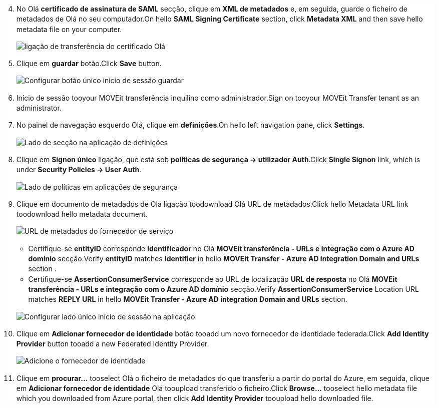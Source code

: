 4. <span data-ttu-id="26b29-164">No Olá **certificado de assinatura de SAML** secção, clique em **XML de metadados** e, em seguida, guarde o ficheiro de metadados de Olá no seu computador.</span><span class="sxs-lookup"><span data-stu-id="26b29-164">On hello **SAML Signing Certificate** section, click **Metadata XML** and then save hello metadata file on your computer.</span></span>

    ![ligação de transferência do certificado Olá](./media/active-directory-saas-moveittransfer-tutorial/tutorial_moveittransfer_certificate.png) 

5. <span data-ttu-id="26b29-166">Clique em **guardar** botão.</span><span class="sxs-lookup"><span data-stu-id="26b29-166">Click **Save** button.</span></span>

    ![Configurar botão único início de sessão guardar](./media/active-directory-saas-moveittransfer-tutorial/tutorial_general_400.png)
    
6. <span data-ttu-id="26b29-168">Início de sessão tooyour MOVEit transferência inquilino como administrador.</span><span class="sxs-lookup"><span data-stu-id="26b29-168">Sign on tooyour MOVEit Transfer tenant as an administrator.</span></span>

7. <span data-ttu-id="26b29-169">No painel de navegação esquerdo Olá, clique em **definições**.</span><span class="sxs-lookup"><span data-stu-id="26b29-169">On hello left navigation pane, click **Settings**.</span></span>

    ![Lado de secção na aplicação de definições](./media/active-directory-saas-moveittransfer-tutorial/tutorial_moveittransfer_000.png)

8. <span data-ttu-id="26b29-171">Clique em **Signon único** ligação, que está sob **políticas de segurança -> utilizador Auth**.</span><span class="sxs-lookup"><span data-stu-id="26b29-171">Click **Single Signon** link, which is under **Security Policies -> User Auth**.</span></span>

    ![Lado de políticas em aplicações de segurança](./media/active-directory-saas-moveittransfer-tutorial/tutorial_moveittransfer_001.png)

9. <span data-ttu-id="26b29-173">Clique em documento de metadados de Olá ligação toodownload Olá URL de metadados.</span><span class="sxs-lookup"><span data-stu-id="26b29-173">Click hello Metadata URL link toodownload hello metadata document.</span></span>

    ![URL de metadados do fornecedor de serviço](./media/active-directory-saas-moveittransfer-tutorial/tutorial_moveittransfer_002.png)
    
    * <span data-ttu-id="26b29-175">Certifique-se **entityID** corresponde **identificador** no Olá **MOVEit transferência - URLs e integração com o Azure AD domínio** secção.</span><span class="sxs-lookup"><span data-stu-id="26b29-175">Verify **entityID** matches **Identifier** in hello **MOVEit Transfer - Azure AD integration Domain and URLs** section .</span></span>
    * <span data-ttu-id="26b29-176">Certifique-se **AssertionConsumerService** corresponde ao URL de localização **URL de resposta** no Olá **MOVEit transferência - URLs e integração com o Azure AD domínio** secção.</span><span class="sxs-lookup"><span data-stu-id="26b29-176">Verify **AssertionConsumerService** Location URL matches **REPLY URL** in hello **MOVEit Transfer - Azure AD integration Domain and URLs** section.</span></span>
    
    ![Configurar lado único início de sessão na aplicação](./media/active-directory-saas-moveittransfer-tutorial/tutorial_moveittransfer_007.png)

10. <span data-ttu-id="26b29-178">Clique em **Adicionar fornecedor de identidade** botão tooadd um novo fornecedor de identidade federada.</span><span class="sxs-lookup"><span data-stu-id="26b29-178">Click **Add Identity Provider** button tooadd a new Federated Identity Provider.</span></span>

    ![Adicione o fornecedor de identidade](./media/active-directory-saas-moveittransfer-tutorial/tutorial_moveittransfer_003.png)

11. <span data-ttu-id="26b29-180">Clique em **procurar...**  tooselect Olá o ficheiro de metadados do que transferiu a partir do portal do Azure, em seguida, clique em **Adicionar fornecedor de identidade** Olá tooupload transferido o ficheiro.</span><span class="sxs-lookup"><span data-stu-id="26b29-180">Click **Browse...** tooselect hello metadata file which you downloaded from Azure portal, then click **Add Identity Provider** tooupload hello downloaded file.</span></span>
